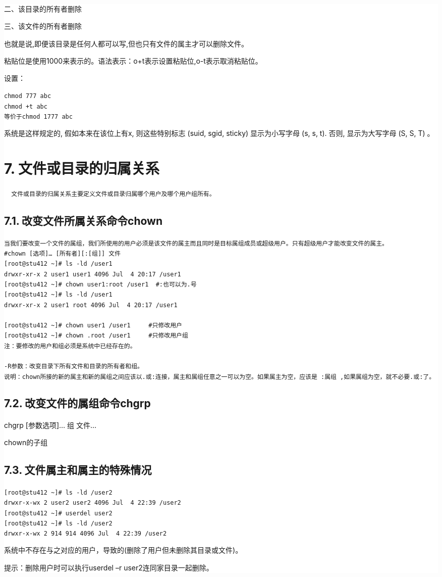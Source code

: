二、该目录的所有者删除

三、该文件的所有者删除

也就是说,即便该目录是任何人都可以写,但也只有文件的属主才可以删除文件。

粘贴位是使用1000来表示的。语法表示：o+t表示设置粘贴位,o-t表示取消粘贴位。

设置：
```
chmod 777 abc
chmod +t abc   
等价于chmod 1777 abc
```
系统是这样规定的, 假如本来在该位上有x, 则这些特别标志 (suid, sgid, sticky) 显示为小写字母 (s, s, t). 否则, 显示为大写字母 (S, S, T) 。
# 7.	文件或目录的归属关系
      文件或目录的归属关系主要定义文件或目录归属哪个用户及哪个用户组所有。
## 7.1.	改变文件所属关系命令chown
```
当我们要改变一个文件的属组，我们所使用的用户必须是该文件的属主而且同时是目标属组成员或超级用户。只有超级用户才能改变文件的属主。
#chown [选项]… [所有者][:[组]] 文件
[root@stu412 ~]# ls -ld /user1
drwxr-xr-x 2 user1 user1 4096 Jul  4 20:17 /user1
[root@stu412 ~]# chown user1:root /user1  #:也可以为.号
[root@stu412 ~]# ls -ld /user1
drwxr-xr-x 2 user1 root 4096 Jul  4 20:17 /user1

[root@stu412 ~]# chown user1 /user1		#只修改用户
[root@stu412 ~]# chown .root /user1		#只修改用户组
注：要修改的用户和组必须是系统中已经存在的。

-R参数：改变目录下所有文件和目录的所有者和组。
说明：chown所接的新的属主和新的属组之间应该以.或:连接，属主和属组任意之一可以为空。如果属主为空，应该是 :属组 ,如果属组为空，就不必要.或:了。
```
## 7.2.	改变文件的属组命令chgrp
chgrp [参数选项]… 组 文件…

chown的子组

## 7.3.	文件属主和属主的特殊情况
```
[root@stu412 ~]# ls -ld /user2
drwxr-x-wx 2 user2 user2 4096 Jul  4 22:39 /user2
[root@stu412 ~]# userdel user2
[root@stu412 ~]# ls -ld /user2
drwxr-x-wx 2 914 914 4096 Jul  4 22:39 /user2
```
系统中不存在与之对应的用户，导致的(删除了用户但未删除其目录或文件)。

提示：删除用户时可以执行userdel –r user2连同家目录一起删除。

 
